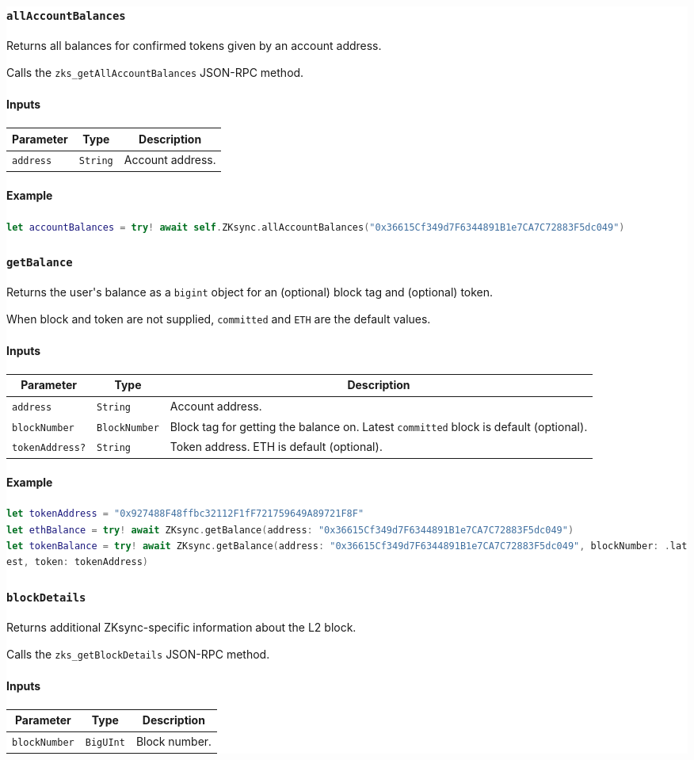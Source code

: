 ### `allAccountBalances`

Returns all balances for confirmed tokens given by an account address.

Calls the `zks_getAllAccountBalances` JSON-RPC method.

#### Inputs

| Parameter | Type     | Description      |
| --------- | -------- | ---------------- |
| `address` | `String` | Account address. |

#### Example

```swift
let accountBalances = try! await self.ZKsync.allAccountBalances("0x36615Cf349d7F6344891B1e7CA7C72883F5dc049")
```

### `getBalance`

Returns the user's balance as a `bigint` object for an (optional) block tag and (optional) token.

When block and token are not supplied, `committed` and `ETH` are the default values.

#### Inputs

| Parameter       | Type          | Description                                                                           |
| --------------- | ------------- | ------------------------------------------------------------------------------------- |
| `address`       | `String`      | Account address.                                                                      |
| `blockNumber`   | `BlockNumber` | Block tag for getting the balance on. Latest `committed` block is default (optional). |
| `tokenAddress?` | `String`      | Token address. ETH is default (optional).                                             |

#### Example

```swift
let tokenAddress = "0x927488F48ffbc32112F1fF721759649A89721F8F"
let ethBalance = try! await ZKsync.getBalance(address: "0x36615Cf349d7F6344891B1e7CA7C72883F5dc049")
let tokenBalance = try! await ZKsync.getBalance(address: "0x36615Cf349d7F6344891B1e7CA7C72883F5dc049", blockNumber: .latest, token: tokenAddress)
```

### `blockDetails`

Returns additional ZKsync-specific information about the L2 block.

Calls the `zks_getBlockDetails` JSON-RPC method.

#### Inputs

| Parameter     | Type      | Description   |
| ------------- | --------- | ------------- |
| `blockNumber` | `BigUInt` | Block number. |
